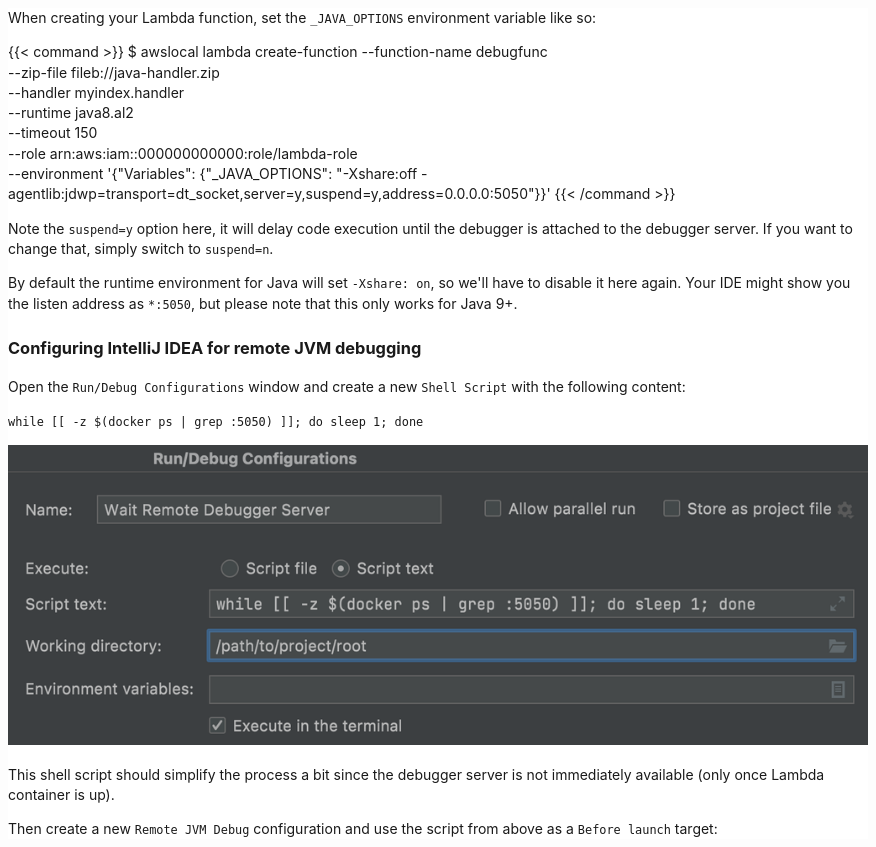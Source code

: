 When creating your Lambda function, set the `_JAVA_OPTIONS` environment variable like so:

{{< command >}}
$ awslocal lambda create-function --function-name debugfunc \
--zip-file fileb://java-handler.zip \
--handler myindex.handler \
--runtime java8.al2 \
--timeout 150 \
--role arn:aws:iam::000000000000:role/lambda-role \
--environment '{"Variables": {"_JAVA_OPTIONS": "-Xshare:off -agentlib:jdwp=transport=dt_socket,server=y,suspend=y,address=0.0.0.0:5050"}}'
{{< /command >}}

Note the `suspend=y` option here, it will delay code execution until the debugger is attached to the debugger server.
If you want to change that, simply switch to `suspend=n`.

By default the runtime environment for Java will set `-Xshare: on`, so we'll have to disable it here again.
Your IDE might show you the listen address as `*:5050`, but please note that this only works for Java 9+.

### Configuring IntelliJ IDEA for remote JVM debugging

Open the `Run/Debug Configurations` window and create a new `Shell Script` with
the following content:

```shell
while [[ -z $(docker ps | grep :5050) ]]; do sleep 1; done
```

![Run/Debug Configurations](inteliji-debugging-jvm-1.png)

This shell script should simplify the process a bit since the debugger server is not immediately available (only once Lambda container is up).

Then create a new `Remote JVM Debug` configuration and use the script from above as a `Before launch` target:
